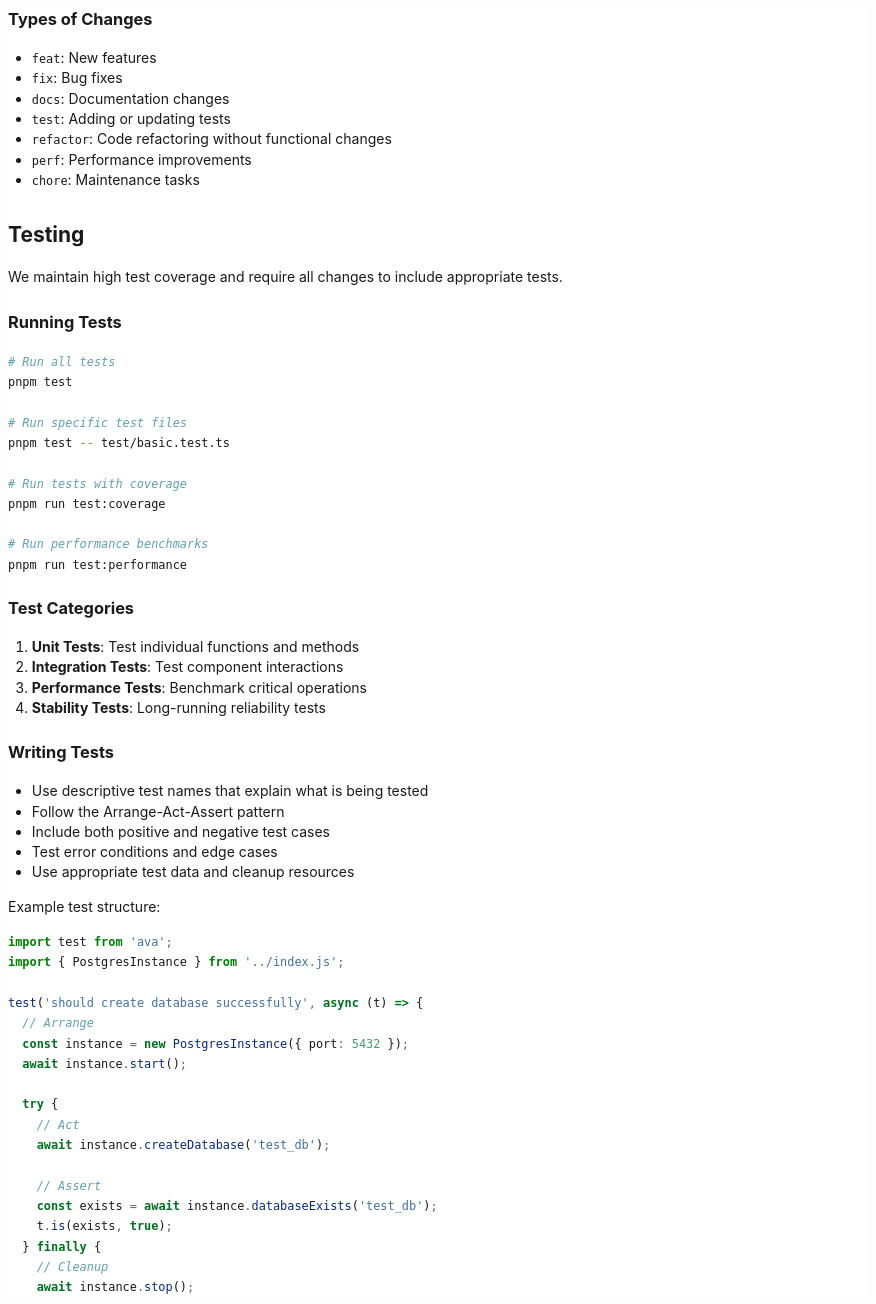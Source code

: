 ### Types of Changes

- `feat`: New features
- `fix`: Bug fixes
- `docs`: Documentation changes
- `test`: Adding or updating tests
- `refactor`: Code refactoring without functional changes
- `perf`: Performance improvements
- `chore`: Maintenance tasks

## Testing

We maintain high test coverage and require all changes to include appropriate tests.

### Running Tests

```bash
# Run all tests
pnpm test

# Run specific test files
pnpm test -- test/basic.test.ts

# Run tests with coverage
pnpm run test:coverage

# Run performance benchmarks
pnpm run test:performance
```

### Test Categories

1. **Unit Tests**: Test individual functions and methods
2. **Integration Tests**: Test component interactions
3. **Performance Tests**: Benchmark critical operations
4. **Stability Tests**: Long-running reliability tests

### Writing Tests

- Use descriptive test names that explain what is being tested
- Follow the Arrange-Act-Assert pattern
- Include both positive and negative test cases
- Test error conditions and edge cases
- Use appropriate test data and cleanup resources

Example test structure:
```typescript
import test from 'ava';
import { PostgresInstance } from '../index.js';

test('should create database successfully', async (t) => {
  // Arrange
  const instance = new PostgresInstance({ port: 5432 });
  await instance.start();
  
  try {
    // Act
    await instance.createDatabase('test_db');
    
    // Assert
    const exists = await instance.databaseExists('test_db');
    t.is(exists, true);
  } finally {
    // Cleanup
    await instance.stop();
```